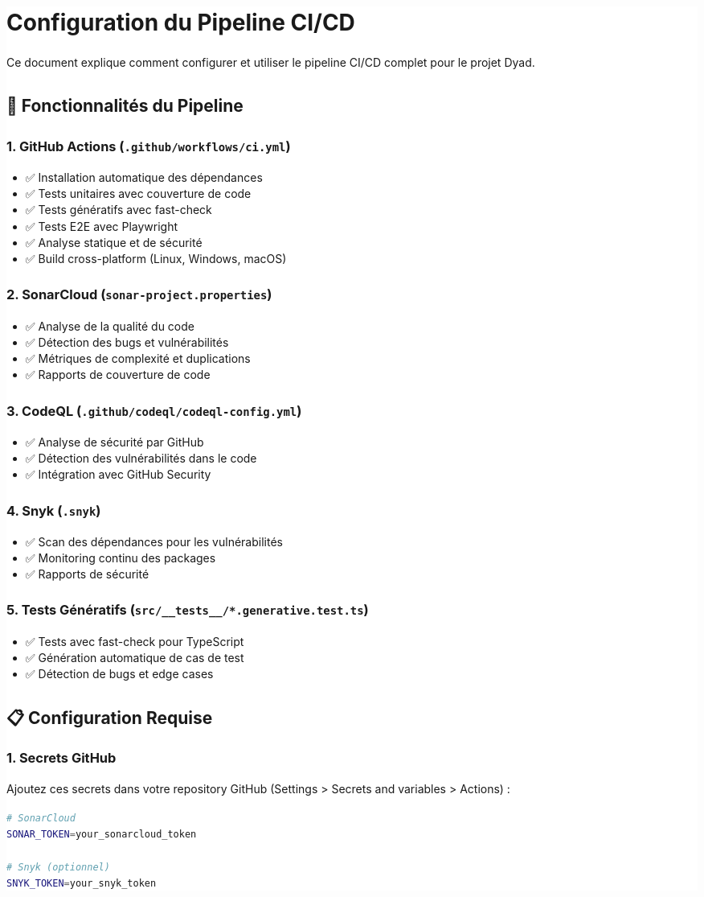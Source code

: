 # Configuration du Pipeline CI/CD

Ce document explique comment configurer et utiliser le pipeline CI/CD complet pour le projet Dyad.

## 🚀 Fonctionnalités du Pipeline

### 1. **GitHub Actions** (`.github/workflows/ci.yml`)
- ✅ Installation automatique des dépendances
- ✅ Tests unitaires avec couverture de code
- ✅ Tests génératifs avec fast-check
- ✅ Tests E2E avec Playwright
- ✅ Analyse statique et de sécurité
- ✅ Build cross-platform (Linux, Windows, macOS)

### 2. **SonarCloud** (`sonar-project.properties`)
- ✅ Analyse de la qualité du code
- ✅ Détection des bugs et vulnérabilités
- ✅ Métriques de complexité et duplications
- ✅ Rapports de couverture de code

### 3. **CodeQL** (`.github/codeql/codeql-config.yml`)
- ✅ Analyse de sécurité par GitHub
- ✅ Détection des vulnérabilités dans le code
- ✅ Intégration avec GitHub Security

### 4. **Snyk** (`.snyk`)
- ✅ Scan des dépendances pour les vulnérabilités
- ✅ Monitoring continu des packages
- ✅ Rapports de sécurité

### 5. **Tests Génératifs** (`src/__tests__/*.generative.test.ts`)
- ✅ Tests avec fast-check pour TypeScript
- ✅ Génération automatique de cas de test
- ✅ Détection de bugs et edge cases

## 📋 Configuration Requise

### 1. Secrets GitHub
Ajoutez ces secrets dans votre repository GitHub (Settings > Secrets and variables > Actions) :

```bash
# SonarCloud
SONAR_TOKEN=your_sonarcloud_token

# Snyk (optionnel)
SNYK_TOKEN=your_snyk_token
```
